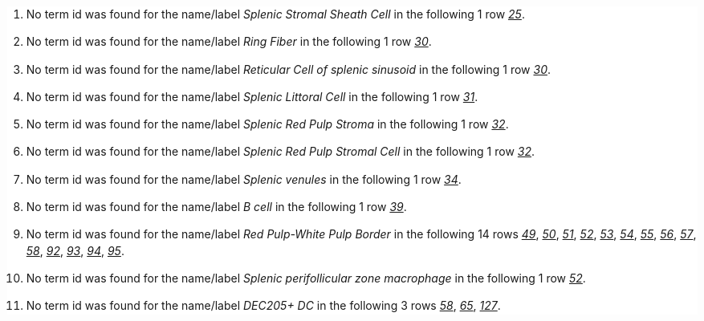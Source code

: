 1. No term id was found for the name/label _Splenic Stromal Sheath Cell_ in the following 1 row _[25](https://docs.google.com/spreadsheets/d/1KugrRJwk_IlvOpCpDffvk9YKFbSFd4PtJgAzxgrAmtM/edit#gid=69626346&range=25:25)_.

1. No term id was found for the name/label _Ring Fiber_ in the following 1 row _[30](https://docs.google.com/spreadsheets/d/1KugrRJwk_IlvOpCpDffvk9YKFbSFd4PtJgAzxgrAmtM/edit#gid=69626346&range=30:30)_.

1. No term id was found for the name/label _Reticular Cell of splenic sinusoid_ in the following 1 row _[30](https://docs.google.com/spreadsheets/d/1KugrRJwk_IlvOpCpDffvk9YKFbSFd4PtJgAzxgrAmtM/edit#gid=69626346&range=30:30)_.

1. No term id was found for the name/label _Splenic Littoral Cell_ in the following 1 row _[31](https://docs.google.com/spreadsheets/d/1KugrRJwk_IlvOpCpDffvk9YKFbSFd4PtJgAzxgrAmtM/edit#gid=69626346&range=31:31)_.

1. No term id was found for the name/label _Splenic Red Pulp Stroma_ in the following 1 row _[32](https://docs.google.com/spreadsheets/d/1KugrRJwk_IlvOpCpDffvk9YKFbSFd4PtJgAzxgrAmtM/edit#gid=69626346&range=32:32)_.

1. No term id was found for the name/label _Splenic Red Pulp Stromal Cell_ in the following 1 row _[32](https://docs.google.com/spreadsheets/d/1KugrRJwk_IlvOpCpDffvk9YKFbSFd4PtJgAzxgrAmtM/edit#gid=69626346&range=32:32)_.

1. No term id was found for the name/label _Splenic venules_ in the following 1 row _[34](https://docs.google.com/spreadsheets/d/1KugrRJwk_IlvOpCpDffvk9YKFbSFd4PtJgAzxgrAmtM/edit#gid=69626346&range=34:34)_.

1. No term id was found for the name/label _B cell_ in the following 1 row _[39](https://docs.google.com/spreadsheets/d/1KugrRJwk_IlvOpCpDffvk9YKFbSFd4PtJgAzxgrAmtM/edit#gid=69626346&range=39:39)_.

1. No term id was found for the name/label _Red Pulp-White Pulp Border_ in the following 14 rows _[49](https://docs.google.com/spreadsheets/d/1KugrRJwk_IlvOpCpDffvk9YKFbSFd4PtJgAzxgrAmtM/edit#gid=69626346&range=49:49)_, _[50](https://docs.google.com/spreadsheets/d/1KugrRJwk_IlvOpCpDffvk9YKFbSFd4PtJgAzxgrAmtM/edit#gid=69626346&range=50:50)_, _[51](https://docs.google.com/spreadsheets/d/1KugrRJwk_IlvOpCpDffvk9YKFbSFd4PtJgAzxgrAmtM/edit#gid=69626346&range=51:51)_, _[52](https://docs.google.com/spreadsheets/d/1KugrRJwk_IlvOpCpDffvk9YKFbSFd4PtJgAzxgrAmtM/edit#gid=69626346&range=52:52)_, _[53](https://docs.google.com/spreadsheets/d/1KugrRJwk_IlvOpCpDffvk9YKFbSFd4PtJgAzxgrAmtM/edit#gid=69626346&range=53:53)_, _[54](https://docs.google.com/spreadsheets/d/1KugrRJwk_IlvOpCpDffvk9YKFbSFd4PtJgAzxgrAmtM/edit#gid=69626346&range=54:54)_, _[55](https://docs.google.com/spreadsheets/d/1KugrRJwk_IlvOpCpDffvk9YKFbSFd4PtJgAzxgrAmtM/edit#gid=69626346&range=55:55)_, _[56](https://docs.google.com/spreadsheets/d/1KugrRJwk_IlvOpCpDffvk9YKFbSFd4PtJgAzxgrAmtM/edit#gid=69626346&range=56:56)_, _[57](https://docs.google.com/spreadsheets/d/1KugrRJwk_IlvOpCpDffvk9YKFbSFd4PtJgAzxgrAmtM/edit#gid=69626346&range=57:57)_, _[58](https://docs.google.com/spreadsheets/d/1KugrRJwk_IlvOpCpDffvk9YKFbSFd4PtJgAzxgrAmtM/edit#gid=69626346&range=58:58)_, _[92](https://docs.google.com/spreadsheets/d/1KugrRJwk_IlvOpCpDffvk9YKFbSFd4PtJgAzxgrAmtM/edit#gid=69626346&range=92:92)_, _[93](https://docs.google.com/spreadsheets/d/1KugrRJwk_IlvOpCpDffvk9YKFbSFd4PtJgAzxgrAmtM/edit#gid=69626346&range=93:93)_, _[94](https://docs.google.com/spreadsheets/d/1KugrRJwk_IlvOpCpDffvk9YKFbSFd4PtJgAzxgrAmtM/edit#gid=69626346&range=94:94)_, _[95](https://docs.google.com/spreadsheets/d/1KugrRJwk_IlvOpCpDffvk9YKFbSFd4PtJgAzxgrAmtM/edit#gid=69626346&range=95:95)_.

1. No term id was found for the name/label _Splenic perifollicular zone macrophage_ in the following 1 row _[52](https://docs.google.com/spreadsheets/d/1KugrRJwk_IlvOpCpDffvk9YKFbSFd4PtJgAzxgrAmtM/edit#gid=69626346&range=52:52)_.

1. No term id was found for the name/label _DEC205+ DC_ in the following 3 rows _[58](https://docs.google.com/spreadsheets/d/1KugrRJwk_IlvOpCpDffvk9YKFbSFd4PtJgAzxgrAmtM/edit#gid=69626346&range=58:58)_, _[65](https://docs.google.com/spreadsheets/d/1KugrRJwk_IlvOpCpDffvk9YKFbSFd4PtJgAzxgrAmtM/edit#gid=69626346&range=65:65)_, _[127](https://docs.google.com/spreadsheets/d/1KugrRJwk_IlvOpCpDffvk9YKFbSFd4PtJgAzxgrAmtM/edit#gid=69626346&range=127:127)_.
